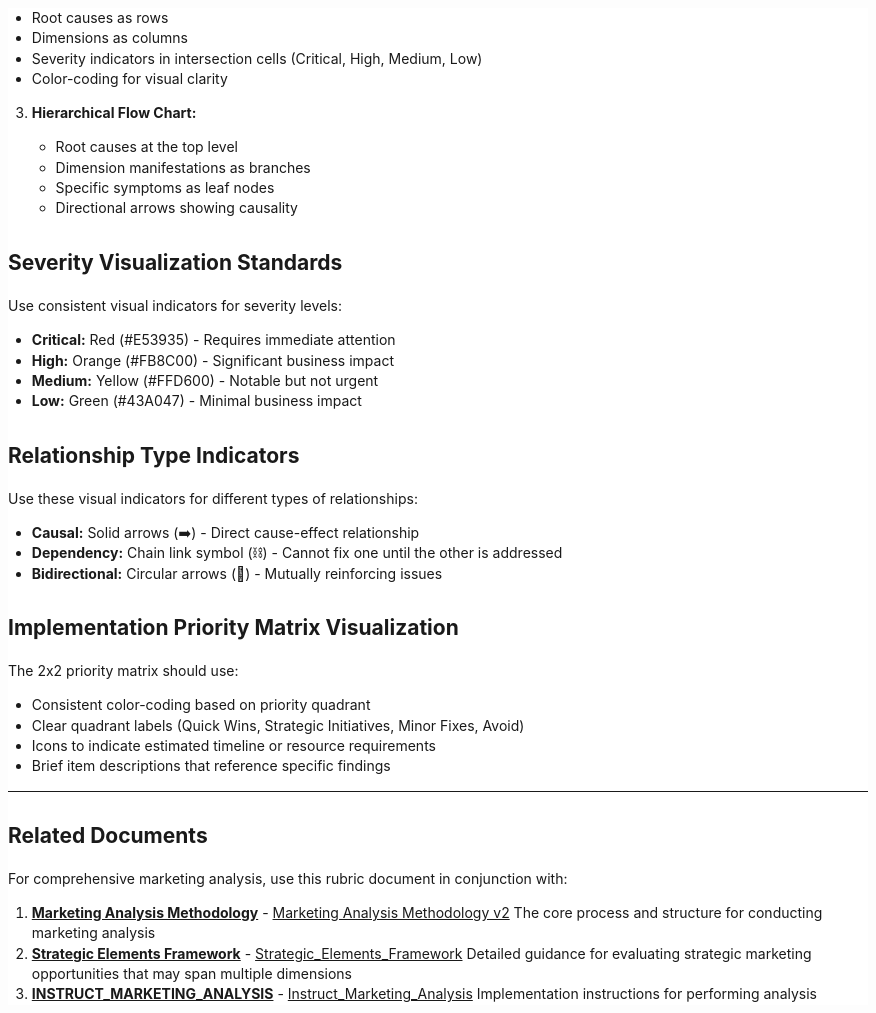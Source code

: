    * Root causes as rows  
   * Dimensions as columns  
   * Severity indicators in intersection cells (Critical, High, Medium, Low)  
   * Color-coding for visual clarity

   

3. **Hierarchical Flow Chart:**  
     
   * Root causes at the top level  
   * Dimension manifestations as branches  
   * Specific symptoms as leaf nodes  
   * Directional arrows showing causality

## Severity Visualization Standards

Use consistent visual indicators for severity levels:

* **Critical:** Red (#E53935) - Requires immediate attention  
* **High:** Orange (#FB8C00) - Significant business impact  
* **Medium:** Yellow (#FFD600) - Notable but not urgent  
* **Low:** Green (#43A047) - Minimal business impact

## Relationship Type Indicators

Use these visual indicators for different types of relationships:

* **Causal:** Solid arrows (➡️) - Direct cause-effect relationship  
* **Dependency:** Chain link symbol (⛓️) - Cannot fix one until the other is addressed  
* **Bidirectional:** Circular arrows (🔄) - Mutually reinforcing issues

## Implementation Priority Matrix Visualization

The 2x2 priority matrix should use:

* Consistent color-coding based on priority quadrant  
* Clear quadrant labels (Quick Wins, Strategic Initiatives, Minor Fixes, Avoid)  
* Icons to indicate estimated timeline or resource requirements  
* Brief item descriptions that reference specific findings

---

## Related Documents

For comprehensive marketing analysis, use this rubric document in conjunction with:

1. [**Marketing Analysis Methodology**](https://docs.google.com/document/d/1dN81jf00NiCctWZDjgrxdWt_YTe9sGUHDAFjbM8gI-8/edit?usp=sharing) - [Marketing Analysis Methodology v2](https://docs.google.com/document/d/1dN81jf00NiCctWZDjgrxdWt_YTe9sGUHDAFjbM8gI-8/edit?usp=sharing)  The core process and structure for conducting marketing analysis  
2. [**Strategic Elements Framework**](https://docs.google.com/document/d/1MYvpMb2f4pgZQGQb4m7WFPvRpOnDJL8dWcZ-bEN2gHA/edit?usp=sharing) - [Strategic_Elements_Framework](https://docs.google.com/document/d/1MYvpMb2f4pgZQGQb4m7WFPvRpOnDJL8dWcZ-bEN2gHA/edit?usp=sharing) Detailed guidance for evaluating strategic marketing opportunities that may span multiple dimensions  
3. [**INSTRUCT_MARKETING_ANALYSIS**](https://docs.google.com/document/d/19u8OCt-uchJbxEFJN1C_n92ABIyuGTE26EJgdOfYIao/edit?usp=sharing) - [Instruct_Marketing_Analysis](https://docs.google.com/document/d/19u8OCt-uchJbxEFJN1C_n92ABIyuGTE26EJgdOfYIao/edit?usp=sharing) Implementation instructions for performing analysis
